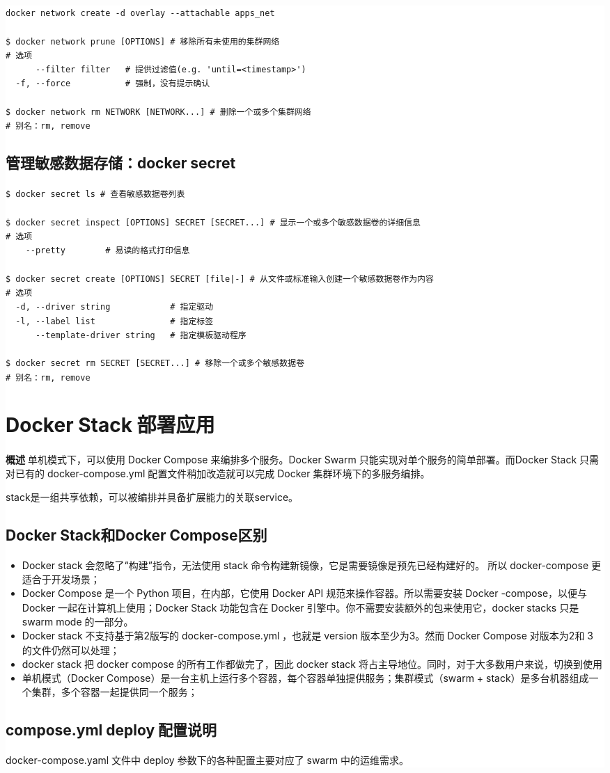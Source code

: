 ```
docker network create -d overlay --attachable apps_net

$ docker network prune [OPTIONS] # 移除所有未使用的集群网络
# 选项
      --filter filter   # 提供过滤值(e.g. 'until=<timestamp>') 
  -f, --force           # 强制，没有提示确认

$ docker network rm NETWORK [NETWORK...] # 删除一个或多个集群网络
# 别名：rm, remove
```

## 管理敏感数据存储：docker secret

```
$ docker secret ls # 查看敏感数据卷列表

$ docker secret inspect [OPTIONS] SECRET [SECRET...] # 显示一个或多个敏感数据卷的详细信息
# 选项
	--pretty		# 易读的格式打印信息

$ docker secret create [OPTIONS] SECRET [file|-] # 从文件或标准输入创建一个敏感数据卷作为内容
# 选项
  -d, --driver string            # 指定驱动
  -l, --label list               # 指定标签
      --template-driver string   # 指定模板驱动程序

$ docker secret rm SECRET [SECRET...] # 移除一个或多个敏感数据卷
# 别名：rm, remove
```

# Docker Stack 部署应用
**概述**
单机模式下，可以使用 Docker Compose 来编排多个服务。Docker Swarm 只能实现对单个服务的简单部署。而Docker Stack 只需对已有的 docker-compose.yml 配置文件稍加改造就可以完成 Docker 集群环境下的多服务编排。

stack是一组共享依赖，可以被编排并具备扩展能力的关联service。

## Docker Stack和Docker Compose区别

- Docker stack 会忽略了“构建”指令，无法使用 stack 命令构建新镜像，它是需要镜像是预先已经构建好的。 所以 docker-compose 更适合于开发场景；
- Docker Compose 是一个 Python 项目，在内部，它使用 Docker API 规范来操作容器。所以需要安装 Docker -compose，以便与 Docker 一起在计算机上使用；Docker Stack 功能包含在 Docker 引擎中。你不需要安装额外的包来使用它，docker stacks 只是 swarm mode 的一部分。
- Docker stack 不支持基于第2版写的 docker-compose.yml ，也就是 version 版本至少为3。然而 Docker Compose 对版本为2和 3 的文件仍然可以处理；
- docker stack 把 docker compose 的所有工作都做完了，因此 docker stack 将占主导地位。同时，对于大多数用户来说，切换到使用
- 单机模式（Docker Compose）是一台主机上运行多个容器，每个容器单独提供服务；集群模式（swarm + stack）是多台机器组成一个集群，多个容器一起提供同一个服务；

## compose.yml deploy 配置说明
docker-compose.yaml 文件中 deploy 参数下的各种配置主要对应了 swarm 中的运维需求。

